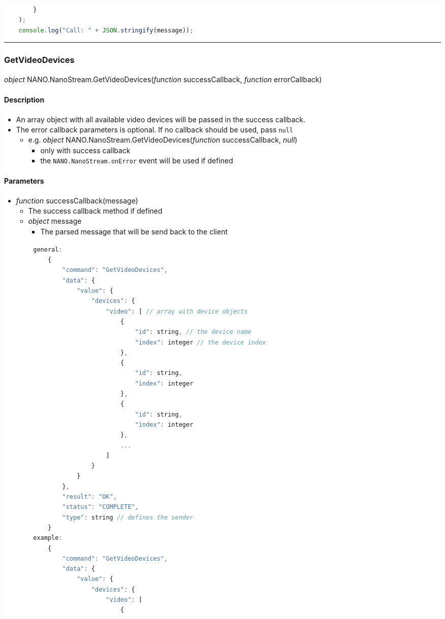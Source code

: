 ```javascript
        }
    );
    console.log("Call: " + JSON.stringify(message));
```



---

### GetVideoDevices



_object_ NANO.NanoStream.GetVideoDevices(_function_ successCallback, _function_ errorCallback)

#### Description

* An array object with all available video devices will be passed in the success callback.
* The error callback parameters is optional. If no callback should be used, pass `null`
    * e.g. _object_ NANO.NanoStream.GetVideoDevices(_function_ successCallback, _null_)
        * only with success callback
        * the `NANO.NanoStream.onError` event will be used if defined

#### Parameters

* _function_ successCallback(message)
    * The success callback method if defined
    * _object_ message
        * The parsed message that will be send back to the client

```javascript
        general:
            {
                "command": "GetVideoDevices",
                "data": {
                    "value": {
                        "devices": {
                            "video": [ // array with device objects
                                {
                                    "id": string, // the device name
                                    "index": integer // the device index
                                },
                                {
                                    "id": string,
                                    "index": integer
                                },
                                {
                                    "id": string,
                                    "index": integer
                                },
                                ...
                            ]
                        }
                    }
                },
                "result": "OK",
                "status": "COMPLETE",
                "type": string // defines the sender
            }
        example:
            {
                "command": "GetVideoDevices",
                "data": {
                    "value": {
                        "devices": {
                            "video": [
                                {
```